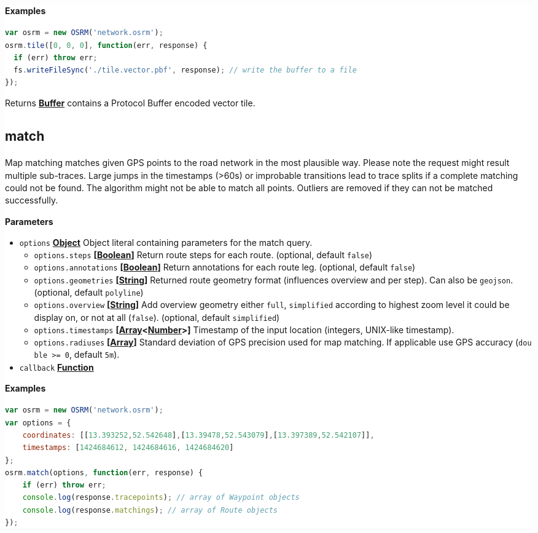 **Examples**

```javascript
var osrm = new OSRM('network.osrm');
osrm.tile([0, 0, 0], function(err, response) {
  if (err) throw err;
  fs.writeFileSync('./tile.vector.pbf', response); // write the buffer to a file
});
```

Returns **[Buffer](https://nodejs.org/api/buffer.html)** contains a Protocol Buffer encoded vector tile.

## match

Map matching matches given GPS points to the road network in the most plausible way.
Please note the request might result multiple sub-traces. Large jumps in the timestamps
(>60s) or improbable transitions lead to trace splits if a complete matching could
not be found. The algorithm might not be able to match all points. Outliers are removed
if they can not be matched successfully.

**Parameters**

-   `options` **[Object](https://developer.mozilla.org/en-US/docs/Web/JavaScript/Reference/Global_Objects/Object)** Object literal containing parameters for the match query.
    -   `options.steps` **\[[Boolean](https://developer.mozilla.org/en-US/docs/Web/JavaScript/Reference/Global_Objects/Boolean)]** Return route steps for each route. (optional, default `false`)
    -   `options.annotations` **\[[Boolean](https://developer.mozilla.org/en-US/docs/Web/JavaScript/Reference/Global_Objects/Boolean)]** Return annotations for each route leg. (optional, default `false`)
    -   `options.geometries` **\[[String](https://developer.mozilla.org/en-US/docs/Web/JavaScript/Reference/Global_Objects/String)]** Returned route geometry format (influences overview
        and per step). Can also be `geojson`. (optional, default `polyline`)
    -   `options.overview` **\[[String](https://developer.mozilla.org/en-US/docs/Web/JavaScript/Reference/Global_Objects/String)]** Add overview geometry either `full`, `simplified`
        according to highest zoom level it could be display on, or not at all (`false`). (optional, default `simplified`)
    -   `options.timestamps` **\[[Array](https://developer.mozilla.org/en-US/docs/Web/JavaScript/Reference/Global_Objects/Array)&lt;[Number](https://developer.mozilla.org/en-US/docs/Web/JavaScript/Reference/Global_Objects/Number)>]** Timestamp of the input location (integers, UNIX-like timestamp).
    -   `options.radiuses` **\[[Array](https://developer.mozilla.org/en-US/docs/Web/JavaScript/Reference/Global_Objects/Array)]** Standard deviation of GPS precision used for map matching.
        If applicable use GPS accuracy (`double >= 0`, default `5m`).
-   `callback` **[Function](https://developer.mozilla.org/en-US/docs/Web/JavaScript/Reference/Statements/function)** 

**Examples**

```javascript
var osrm = new OSRM('network.osrm');
var options = {
    coordinates: [[13.393252,52.542648],[13.39478,52.543079],[13.397389,52.542107]],
    timestamps: [1424684612, 1424684616, 1424684620]
};
osrm.match(options, function(err, response) {
    if (err) throw err;
    console.log(response.tracepoints); // array of Waypoint objects
    console.log(response.matchings); // array of Route objects
});
```
